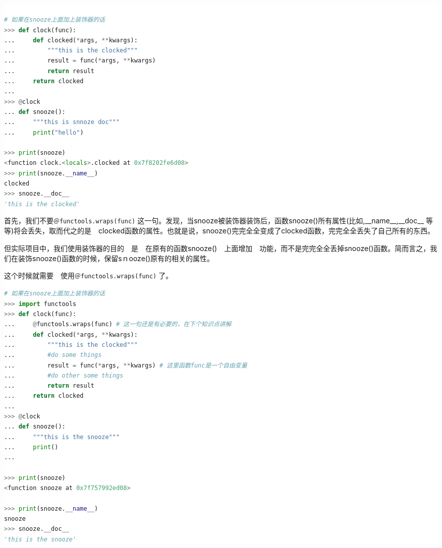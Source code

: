 ```python

# 如果在snooze上面加上装饰器的话
>>> def clock(func):
...     def clocked(*args, **kwargs):
...         """this is the clocked"""
...         result = func(*args, **kwargs)
...         return result
...     return clocked
... 
>>> @clock
... def snooze():
...     """this is snnoze doc"""
...     print("hello")

>>> print(snooze)
<function clock.<locals>.clocked at 0x7f8202fe6d08>
>>> print(snooze.__name__)
clocked
>>> snooze.__doc__
'this is the clocked'
```



首先，我们不要`＠functools.wraps(func)` 这一句。发现，当snooze被装饰器装饰后，函数snooze()所有属性(比如,\_\_name\_\_,\_\_doc\_\_  等等)将会丢失，取而代之的是　clocked函数的属性。也就是说，snooze()完完全全变成了clocked函数，完完全全丢失了自己所有的东西。

但实际项目中，我们使用装饰器的目的　是　在原有的函数snooze()　上面增加　功能，而不是完完全全丢掉snooze()函数。简而言之，我们在装饰snooze()函数的时候，保留sｎooze()原有的相关的属性。

这个时候就需要　使用`＠functools.wraps(func)` 了。

```python
# 如果在snooze上面加上装饰器的话
>>> import functools
>>> def clock(func):
...     @functools.wraps(func) # 这一句还是有必要的，在下个知识点讲解
...     def clocked(*args, **kwargs):
...         """this is the clocked"""
...         #do some things
...         result = func(*args, **kwargs) # 这里函数func是一个自由变量
...         #do other some things
...         return result
...     return clocked
... 
>>> @clock
... def snooze():
...     """this is the snooze"""
...     print()
... 

>>> print(snooze)
<function snooze at 0x7f757992ed08>

>>> print(snooze.__name__)
snooze
>>> snooze.__doc__
'this is the snooze'
```
